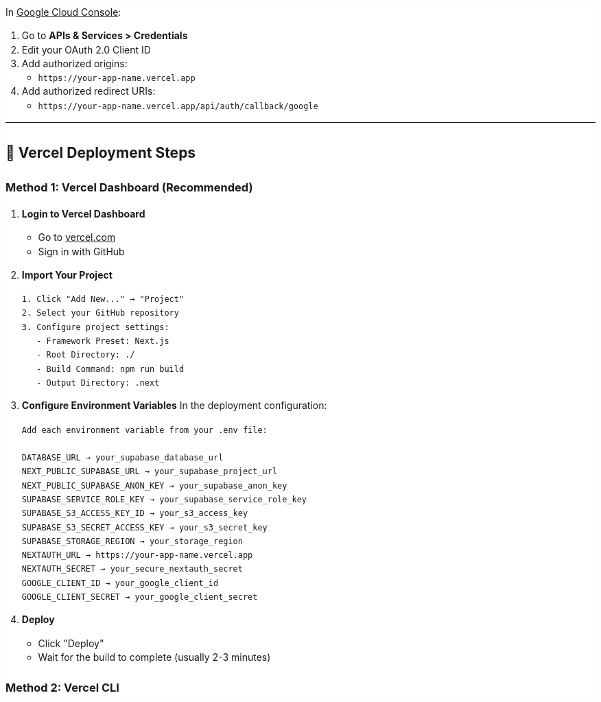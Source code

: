 In [Google Cloud Console](https://console.cloud.google.com/):

1. Go to **APIs & Services > Credentials**
2. Edit your OAuth 2.0 Client ID
3. Add authorized origins:
   - `https://your-app-name.vercel.app`
4. Add authorized redirect URIs:
   - `https://your-app-name.vercel.app/api/auth/callback/google`

---

## 🚀 Vercel Deployment Steps

### Method 1: Vercel Dashboard (Recommended)

1. **Login to Vercel Dashboard**
   - Go to [vercel.com](https://vercel.com)
   - Sign in with GitHub

2. **Import Your Project**
   ```
   1. Click "Add New..." → "Project"
   2. Select your GitHub repository
   3. Configure project settings:
      - Framework Preset: Next.js
      - Root Directory: ./
      - Build Command: npm run build
      - Output Directory: .next
   ```

3. **Configure Environment Variables**
   In the deployment configuration:
   ```
   Add each environment variable from your .env file:
   
   DATABASE_URL → your_supabase_database_url
   NEXT_PUBLIC_SUPABASE_URL → your_supabase_project_url
   NEXT_PUBLIC_SUPABASE_ANON_KEY → your_supabase_anon_key
   SUPABASE_SERVICE_ROLE_KEY → your_supabase_service_role_key
   SUPABASE_S3_ACCESS_KEY_ID → your_s3_access_key
   SUPABASE_S3_SECRET_ACCESS_KEY → your_s3_secret_key
   SUPABASE_STORAGE_REGION → your_storage_region
   NEXTAUTH_URL → https://your-app-name.vercel.app
   NEXTAUTH_SECRET → your_secure_nextauth_secret
   GOOGLE_CLIENT_ID → your_google_client_id
   GOOGLE_CLIENT_SECRET → your_google_client_secret
   ```

4. **Deploy**
   - Click "Deploy"
   - Wait for the build to complete (usually 2-3 minutes)

### Method 2: Vercel CLI
